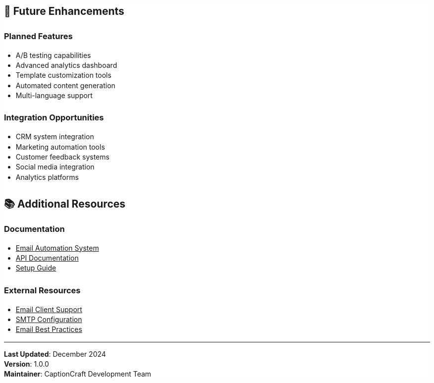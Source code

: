 ## 🔮 Future Enhancements

### **Planned Features**
- A/B testing capabilities
- Advanced analytics dashboard
- Template customization tools
- Automated content generation
- Multi-language support

### **Integration Opportunities**
- CRM system integration
- Marketing automation tools
- Customer feedback systems
- Social media integration
- Analytics platforms

## 📚 Additional Resources

### **Documentation**
- [Email Automation System](./EMAIL_AUTOMATION_SYSTEM.md)
- [API Documentation](./API_DOCUMENTATION.md)
- [Setup Guide](./SETUP.md)

### **External Resources**
- [Email Client Support](https://www.campaignmonitor.com/resources/guides/coding-html-emails/)
- [SMTP Configuration](https://nodemailer.com/smtp/)
- [Email Best Practices](https://mailchimp.com/resources/email-marketing-best-practices/)

---

**Last Updated**: December 2024  
**Version**: 1.0.0  
**Maintainer**: CaptionCraft Development Team
